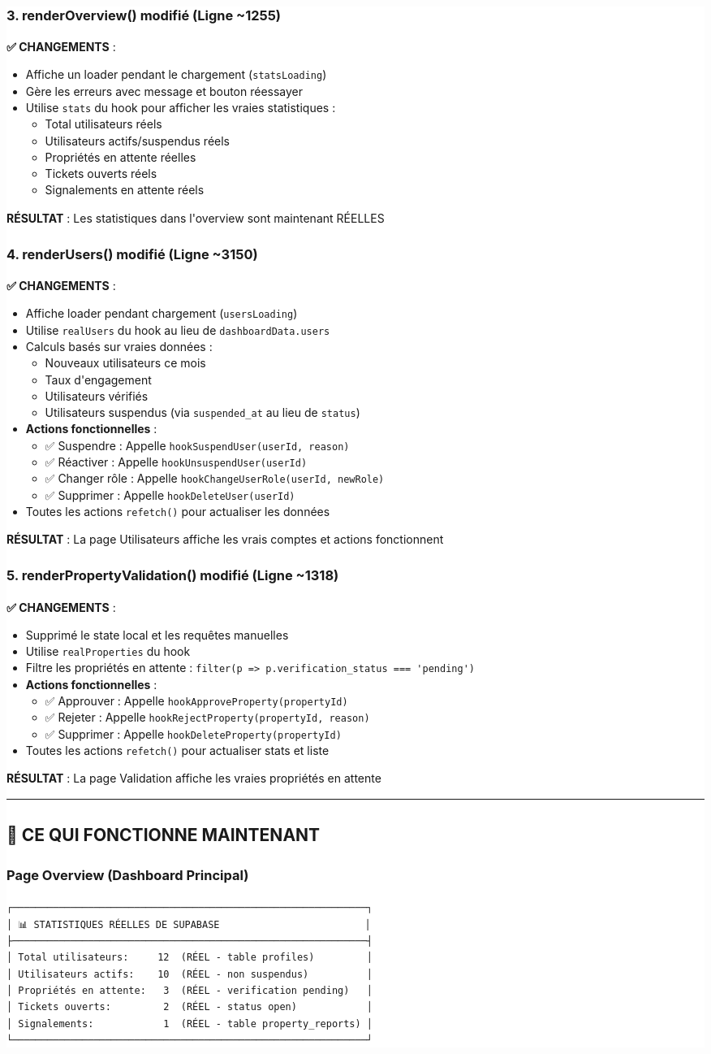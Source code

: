 ### 3. **renderOverview() modifié** (Ligne ~1255)

**✅ CHANGEMENTS** :
- Affiche un loader pendant le chargement (`statsLoading`)
- Gère les erreurs avec message et bouton réessayer
- Utilise `stats` du hook pour afficher les vraies statistiques :
  - Total utilisateurs réels
  - Utilisateurs actifs/suspendus réels
  - Propriétés en attente réelles
  - Tickets ouverts réels
  - Signalements en attente réels

**RÉSULTAT** : Les statistiques dans l'overview sont maintenant RÉELLES

### 4. **renderUsers() modifié** (Ligne ~3150)

**✅ CHANGEMENTS** :
- Affiche loader pendant chargement (`usersLoading`)
- Utilise `realUsers` du hook au lieu de `dashboardData.users`
- Calculs basés sur vraies données :
  - Nouveaux utilisateurs ce mois
  - Taux d'engagement
  - Utilisateurs vérifiés
  - Utilisateurs suspendus (via `suspended_at` au lieu de `status`)
- **Actions fonctionnelles** :
  - ✅ Suspendre : Appelle `hookSuspendUser(userId, reason)`
  - ✅ Réactiver : Appelle `hookUnsuspendUser(userId)`
  - ✅ Changer rôle : Appelle `hookChangeUserRole(userId, newRole)`
  - ✅ Supprimer : Appelle `hookDeleteUser(userId)`
- Toutes les actions `refetch()` pour actualiser les données

**RÉSULTAT** : La page Utilisateurs affiche les vrais comptes et actions fonctionnent

### 5. **renderPropertyValidation() modifié** (Ligne ~1318)

**✅ CHANGEMENTS** :
- Supprimé le state local et les requêtes manuelles
- Utilise `realProperties` du hook
- Filtre les propriétés en attente : `filter(p => p.verification_status === 'pending')`
- **Actions fonctionnelles** :
  - ✅ Approuver : Appelle `hookApproveProperty(propertyId)`
  - ✅ Rejeter : Appelle `hookRejectProperty(propertyId, reason)`
  - ✅ Supprimer : Appelle `hookDeleteProperty(propertyId)`
- Toutes les actions `refetch()` pour actualiser stats et liste

**RÉSULTAT** : La page Validation affiche les vraies propriétés en attente

---

## 🎉 CE QUI FONCTIONNE MAINTENANT

### Page Overview (Dashboard Principal)
```
┌─────────────────────────────────────────────────────────────┐
│ 📊 STATISTIQUES RÉELLES DE SUPABASE                         │
├─────────────────────────────────────────────────────────────┤
│ Total utilisateurs:     12  (RÉEL - table profiles)         │
│ Utilisateurs actifs:    10  (RÉEL - non suspendus)          │
│ Propriétés en attente:   3  (RÉEL - verification pending)   │
│ Tickets ouverts:         2  (RÉEL - status open)            │
│ Signalements:            1  (RÉEL - table property_reports) │
└─────────────────────────────────────────────────────────────┘
```
